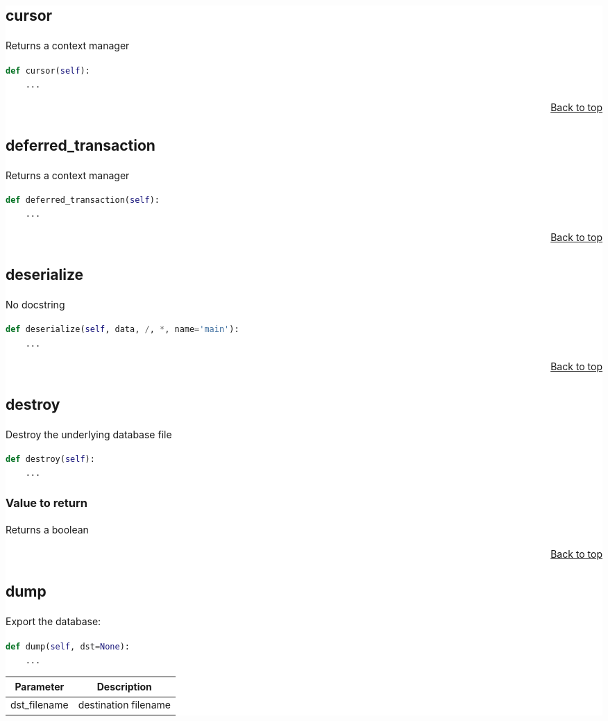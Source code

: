 ## cursor
Returns a context manager

```python
def cursor(self):
    ...
```

<p align="right"><a href="#litedbc-api-reference">Back to top</a></p>

## deferred\_transaction
Returns a context manager

```python
def deferred_transaction(self):
    ...
```

<p align="right"><a href="#litedbc-api-reference">Back to top</a></p>

## deserialize
No docstring

```python
def deserialize(self, data, /, *, name='main'):
    ...
```

<p align="right"><a href="#litedbc-api-reference">Back to top</a></p>

## destroy
Destroy the underlying database file

```python
def destroy(self):
    ...
```

### Value to return
Returns a boolean

<p align="right"><a href="#litedbc-api-reference">Back to top</a></p>

## dump
Export the database:

```python
def dump(self, dst=None):
    ...
```

| Parameter | Description |
| --- | --- |
| dst\_filename | destination filename |
